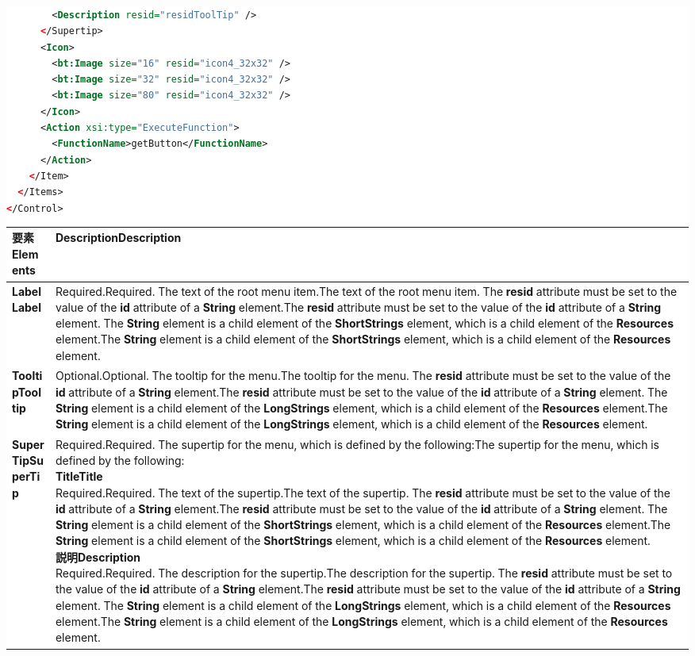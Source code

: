 ```xml
        <Description resid="residToolTip" />
      </Supertip>
      <Icon>
        <bt:Image size="16" resid="icon4_32x32" />
        <bt:Image size="32" resid="icon4_32x32" />
        <bt:Image size="80" resid="icon4_32x32" />
      </Icon>
      <Action xsi:type="ExecuteFunction">
        <FunctionName>getButton</FunctionName>
      </Action>
    </Item>
  </Items>
</Control>
```

|<span data-ttu-id="e05e0-321">**要素**</span><span class="sxs-lookup"><span data-stu-id="e05e0-321">**Elements**</span></span>|<span data-ttu-id="e05e0-322">**Description**</span><span class="sxs-lookup"><span data-stu-id="e05e0-322">**Description**</span></span>|
|:-----|:-----|
|<span data-ttu-id="e05e0-323">**Label**</span><span class="sxs-lookup"><span data-stu-id="e05e0-323">**Label**</span></span> <br/> |<span data-ttu-id="e05e0-324">Required.</span><span class="sxs-lookup"><span data-stu-id="e05e0-324">Required.</span></span> <span data-ttu-id="e05e0-325">The text of the root menu item.</span><span class="sxs-lookup"><span data-stu-id="e05e0-325">The text of the root menu item.</span></span> <span data-ttu-id="e05e0-326">The **resid** attribute must be set to the value of the **id** attribute of a **String** element.</span><span class="sxs-lookup"><span data-stu-id="e05e0-326">The **resid** attribute must be set to the value of the **id** attribute of a **String** element.</span></span> <span data-ttu-id="e05e0-327">The **String** element is a child element of the **ShortStrings** element, which is a child element of the **Resources** element.</span><span class="sxs-lookup"><span data-stu-id="e05e0-327">The **String** element is a child element of the **ShortStrings** element, which is a child element of the **Resources** element.</span></span> <br/> |
|<span data-ttu-id="e05e0-328">**Tooltip**</span><span class="sxs-lookup"><span data-stu-id="e05e0-328">**Tooltip**</span></span> <br/> |<span data-ttu-id="e05e0-329">Optional.</span><span class="sxs-lookup"><span data-stu-id="e05e0-329">Optional.</span></span> <span data-ttu-id="e05e0-330">The tooltip for the menu.</span><span class="sxs-lookup"><span data-stu-id="e05e0-330">The tooltip for the menu.</span></span> <span data-ttu-id="e05e0-331">The **resid** attribute must be set to the value of the **id** attribute of a **String** element.</span><span class="sxs-lookup"><span data-stu-id="e05e0-331">The **resid** attribute must be set to the value of the **id** attribute of a **String** element.</span></span> <span data-ttu-id="e05e0-332">The **String** element is a child element of the **LongStrings** element, which is a child element of the **Resources** element.</span><span class="sxs-lookup"><span data-stu-id="e05e0-332">The **String** element is a child element of the **LongStrings** element, which is a child element of the **Resources** element.</span></span> <br/> |
|<span data-ttu-id="e05e0-333">**SuperTip**</span><span class="sxs-lookup"><span data-stu-id="e05e0-333">**SuperTip**</span></span> <br/> | <span data-ttu-id="e05e0-334">Required.</span><span class="sxs-lookup"><span data-stu-id="e05e0-334">Required.</span></span> <span data-ttu-id="e05e0-335">The supertip for the menu, which is defined by the following:</span><span class="sxs-lookup"><span data-stu-id="e05e0-335">The supertip for the menu, which is defined by the following:</span></span> <br/> <span data-ttu-id="e05e0-336">**Title**</span><span class="sxs-lookup"><span data-stu-id="e05e0-336">**Title**</span></span> <br/>  <span data-ttu-id="e05e0-337">Required.</span><span class="sxs-lookup"><span data-stu-id="e05e0-337">Required.</span></span> <span data-ttu-id="e05e0-338">The text of the supertip.</span><span class="sxs-lookup"><span data-stu-id="e05e0-338">The text of the supertip.</span></span> <span data-ttu-id="e05e0-339">The **resid** attribute must be set to the value of the **id** attribute of a **String** element.</span><span class="sxs-lookup"><span data-stu-id="e05e0-339">The **resid** attribute must be set to the value of the **id** attribute of a **String** element.</span></span> <span data-ttu-id="e05e0-340">The **String** element is a child element of the **ShortStrings** element, which is a child element of the **Resources** element.</span><span class="sxs-lookup"><span data-stu-id="e05e0-340">The **String** element is a child element of the **ShortStrings** element, which is a child element of the **Resources** element.</span></span> <br/> <span data-ttu-id="e05e0-341">**説明**</span><span class="sxs-lookup"><span data-stu-id="e05e0-341">**Description**</span></span> <br/>  <span data-ttu-id="e05e0-342">Required.</span><span class="sxs-lookup"><span data-stu-id="e05e0-342">Required.</span></span> <span data-ttu-id="e05e0-343">The description for the supertip.</span><span class="sxs-lookup"><span data-stu-id="e05e0-343">The description for the supertip.</span></span> <span data-ttu-id="e05e0-344">The **resid** attribute must be set to the value of the **id** attribute of a **String** element.</span><span class="sxs-lookup"><span data-stu-id="e05e0-344">The **resid** attribute must be set to the value of the **id** attribute of a **String** element.</span></span> <span data-ttu-id="e05e0-345">The **String** element is a child element of the **LongStrings** element, which is a child element of the **Resources** element.</span><span class="sxs-lookup"><span data-stu-id="e05e0-345">The **String** element is a child element of the **LongStrings** element, which is a child element of the **Resources** element.</span></span> <br/> |